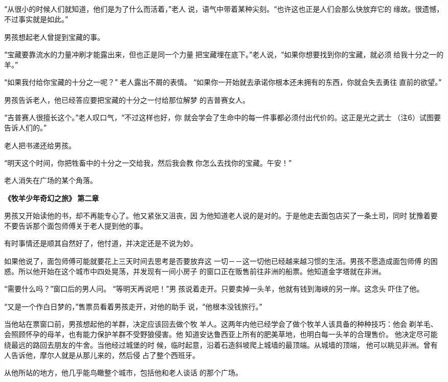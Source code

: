 “从很小的时候人们就知道，他们是为了什么而活着，”老人
说，语气中带着某种尖刻。“也许这也正是人们会那么快放弃它的
缘故。很遗憾，不过事实就是如此。”

男孩想起老人曾提到宝藏的事。

“宝藏要靠流水的力量冲刷才能露出来，但也正是同一个力量
把宝藏埋在底下。”老人说，“如果你想要找到你的宝藏，就必须
给我十分之一的羊。”

“如果我付给你宝藏的十分之一呢？” 老人露出不屑的表情。
“如果你一开始就去承诺你根本还未拥有的东西，你就会失去勇往
直前的欲望。”

男孩告诉老人，他已经答应要把宝藏的十分之一付给那位解梦
的吉普赛女人。

“吉普赛人很擅长这个。”老人叹口气，“不过这样也好，你
就会学会了生命中的每一件事都必须付出代价的。这正是光之武士
（注6）试图要告诉人们的。”

老人把书递还给男孩。

“明天这个时间，你把牲畜中的十分之一交给我，然后我会教
你怎么去找你的宝藏。午安！”

老人消失在广场的某个角落。

**《牧羊少年奇幻之旅》 第二章**

男孩又开始读他的书，却不再能专心了。他又紧张又沮丧，因
为他知道老人说的是对的。于是他走去面包店买了一条土司，同时
犹豫着要不要告诉那个面包师傅关于老人提到他的事。

有时事情还是顺其自然好了，他忖道，并决定还是不说为妙。

如果他说了，面包师傅可能就要花上三天时间去思考是否要放弃这
一切－－这一切他已经越来越习惯的生活。男孩不愿造成面包师傅
的困惑。所以他开始在这个城市中四处晃荡，并发现有一间小房子
的窗口正在贩售前往非洲的船票。他知道金字塔就在非洲。

“需要什么吗？”窗口后的男人问。 “等明天再说吧！”男
孩说着走开。只要卖掉一头羊，他就有钱到海峡的另一岸。这念头
吓住了他。

“又是一个作白日梦的，”售票员看着男孩走开，对他的助手
说，“他根本没钱旅行。”

当他站在票窗口前，男孩想起他的羊群，决定应该回去做个牧
羊人。这两年内他已经学会了做个牧羊人该具备的种种技巧：他会
剃羊毛、会照顾怀孕的母羊，也有能力保护羊群不受野狼侵害。他
知道安达鲁西亚上所有的肥美草地，也明白每一头羊的合理售价。
他决定尽可能绕最远的路回去朋友的牛舍。当他经过城堡的时
候，临时起意，沿着石造斜坡爬上城墙的最顶端。从城墙的顶端，
他可以眺见非洲。曾有人告诉他，摩尔人就是从那儿来的，然后侵
占了整个西班牙。

从他所站的地方，他几乎能鸟瞰整个城市，包括他和老人谈话
的那个广场。
